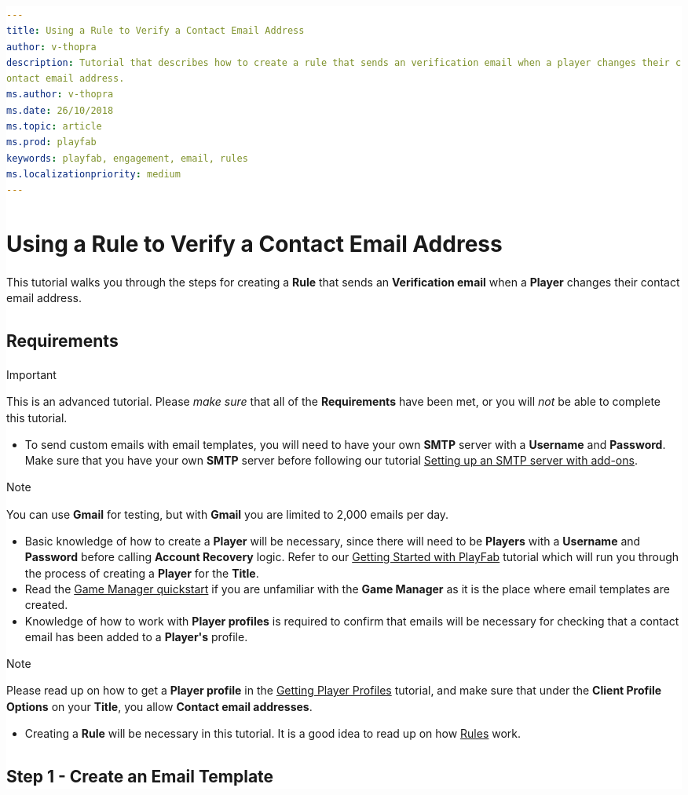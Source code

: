 ```yaml
---
title: Using a Rule to Verify a Contact Email Address
author: v-thopra
description: Tutorial that describes how to create a rule that sends an verification email when a player changes their contact email address.
ms.author: v-thopra
ms.date: 26/10/2018
ms.topic: article
ms.prod: playfab
keywords: playfab, engagement, email, rules
ms.localizationpriority: medium
---
```


# Using a Rule to Verify a Contact Email Address

This tutorial walks you through the steps for creating a **Rule** that sends an **Verification email** when a **Player** changes their contact email address.

## Requirements

> [!IMPORTANT]
> This is an advanced tutorial. Please *make sure* that all of the **Requirements** have been met, or you will *not* be able to complete this tutorial.

- To send custom emails with email templates, you will need to have your own **SMTP** server with a **Username** and **Password**. Make sure that you have your own **SMTP** server before following our tutorial [Setting up an SMTP server with add-ons](../../engagement/emails/setting-up-an-smtp-server-with-add-ons.md).
> [!NOTE]
> You can use **Gmail** for testing, but with **Gmail** you are limited to 2,000 emails per day.

- Basic knowledge of how to create a **Player** will be necessary, since there will need to be **Players** with a **Username** and **Password** before calling **Account Recovery** logic. Refer to our [Getting Started with PlayFab](../../config/dev-test-live/getting-started-with-playfab.md) tutorial which will run you through the process of creating a **Player** for the **Title**.
- Read the [Game Manager quickstart](../../config/gamemanager/quickstart.md) if you are unfamiliar with the **Game Manager** as it is the place where email templates are created.
- Knowledge of how to work with **Player profiles** is required to confirm that emails will be necessary for checking that a contact email has been added to a **Player's** profile.

> [!NOTE]
> Please read up on how to get a **Player profile** in the [Getting Player Profiles](../../data/playerdata/getting-player-profiles.md) tutorial, and make sure that under the **Client Profile Options** on your **Title**, you allow **Contact email addresses**.
- Creating a **Rule** will be necessary in this tutorial.  It is a good idea to read up on how [Rules](../../automation/actions-rules/playstream-hooks-rules-conditions-and-actions.md) work.

## Step 1 - Create an Email Template
